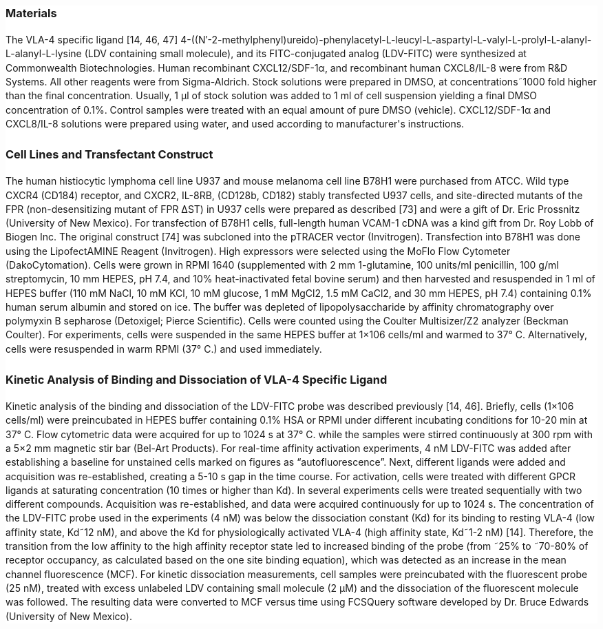 ### Materials

The VLA-4 specific ligand [14, 46, 47] 4-((N′-2-methylphenyl)ureido)-phenylacetyl-L-leucyl-L-aspartyl-L-valyl-L-prolyl-L-alanyl-L-alanyl-L-lysine (LDV containing small molecule), and its FITC-conjugated analog (LDV-FITC) were synthesized at Commonwealth Biotechnologies. Human recombinant CXCL12/SDF-1α, and recombinant human CXCL8/IL-8 were from R&D Systems. All other reagents were from Sigma-Aldrich. Stock solutions were prepared in DMSO, at concentrations˜1000 fold higher than the final concentration. Usually, 1 μl of stock solution was added to 1 ml of cell suspension yielding a final DMSO concentration of 0.1%. Control samples were treated with an equal amount of pure DMSO (vehicle). CXCL12/SDF-1α and CXCL8/IL-8 solutions were prepared using water, and used according to manufacturer's instructions.

### Cell Lines and Transfectant Construct

The human histiocytic lymphoma cell line U937 and mouse melanoma cell line B78H1 were purchased from ATCC. Wild type CXCR4 (CD184) receptor, and CXCR2, IL-8RB, (CD128b, CD182) stably transfected U937 cells, and site-directed mutants of the FPR (non-desensitizing mutant of FPR ΔST) in U937 cells were prepared as described [73] and were a gift of Dr. Eric Prossnitz (University of New Mexico). For transfection of B78H1 cells, full-length human VCAM-1 cDNA was a kind gift from Dr. Roy Lobb of Biogen Inc. The original construct [74] was subcloned into the pTRACER vector (Invitrogen). Transfection into B78H1 was done using the LipofectAMINE Reagent (Invitrogen). High expressors were selected using the MoFlo Flow Cytometer (DakoCytomation). Cells were grown in RPMI 1640 (supplemented with 2 mm 1-glutamine, 100 units/ml penicillin, 100 g/ml streptomycin, 10 mm HEPES, pH 7.4, and 10% heat-inactivated fetal bovine serum) and then harvested and resuspended in 1 ml of HEPES buffer (110 mM NaCl, 10 mM KCl, 10 mM glucose, 1 mM MgCl2, 1.5 mM CaCl2, and 30 mm HEPES, pH 7.4) containing 0.1% human serum albumin and stored on ice. The buffer was depleted of lipopolysaccharide by affinity chromatography over polymyxin B sepharose (Detoxigel; Pierce Scientific). Cells were counted using the Coulter Multisizer/Z2 analyzer (Beckman Coulter). For experiments, cells were suspended in the same HEPES buffer at 1×106 cells/ml and warmed to 37° C. Alternatively, cells were resuspended in warm RPMI (37° C.) and used immediately.

### Kinetic Analysis of Binding and Dissociation of VLA-4 Specific Ligand

Kinetic analysis of the binding and dissociation of the LDV-FITC probe was described previously [14, 46]. Briefly, cells (1×106 cells/ml) were preincubated in HEPES buffer containing 0.1% HSA or RPMI under different incubating conditions for 10-20 min at 37° C. Flow cytometric data were acquired for up to 1024 s at 37° C. while the samples were stirred continuously at 300 rpm with a 5×2 mm magnetic stir bar (Bel-Art Products). For real-time affinity activation experiments, 4 nM LDV-FITC was added after establishing a baseline for unstained cells marked on figures as “autofluorescence”. Next, different ligands were added and acquisition was re-established, creating a 5-10 s gap in the time course. For activation, cells were treated with different GPCR ligands at saturating concentration (10 times or higher than Kd). In several experiments cells were treated sequentially with two different compounds. Acquisition was re-established, and data were acquired continuously for up to 1024 s. The concentration of the LDV-FITC probe used in the experiments (4 nM) was below the dissociation constant (Kd) for its binding to resting VLA-4 (low affinity state, Kd˜12 nM), and above the Kd for physiologically activated VLA-4 (high affinity state, Kd˜1-2 nM) [14]. Therefore, the transition from the low affinity to the high affinity receptor state led to increased binding of the probe (from ˜25% to ˜70-80% of receptor occupancy, as calculated based on the one site binding equation), which was detected as an increase in the mean channel fluorescence (MCF). For kinetic dissociation measurements, cell samples were preincubated with the fluorescent probe (25 nM), treated with excess unlabeled LDV containing small molecule (2 μM) and the dissociation of the fluorescent molecule was followed. The resulting data were converted to MCF versus time using FCSQuery software developed by Dr. Bruce Edwards (University of New Mexico).
